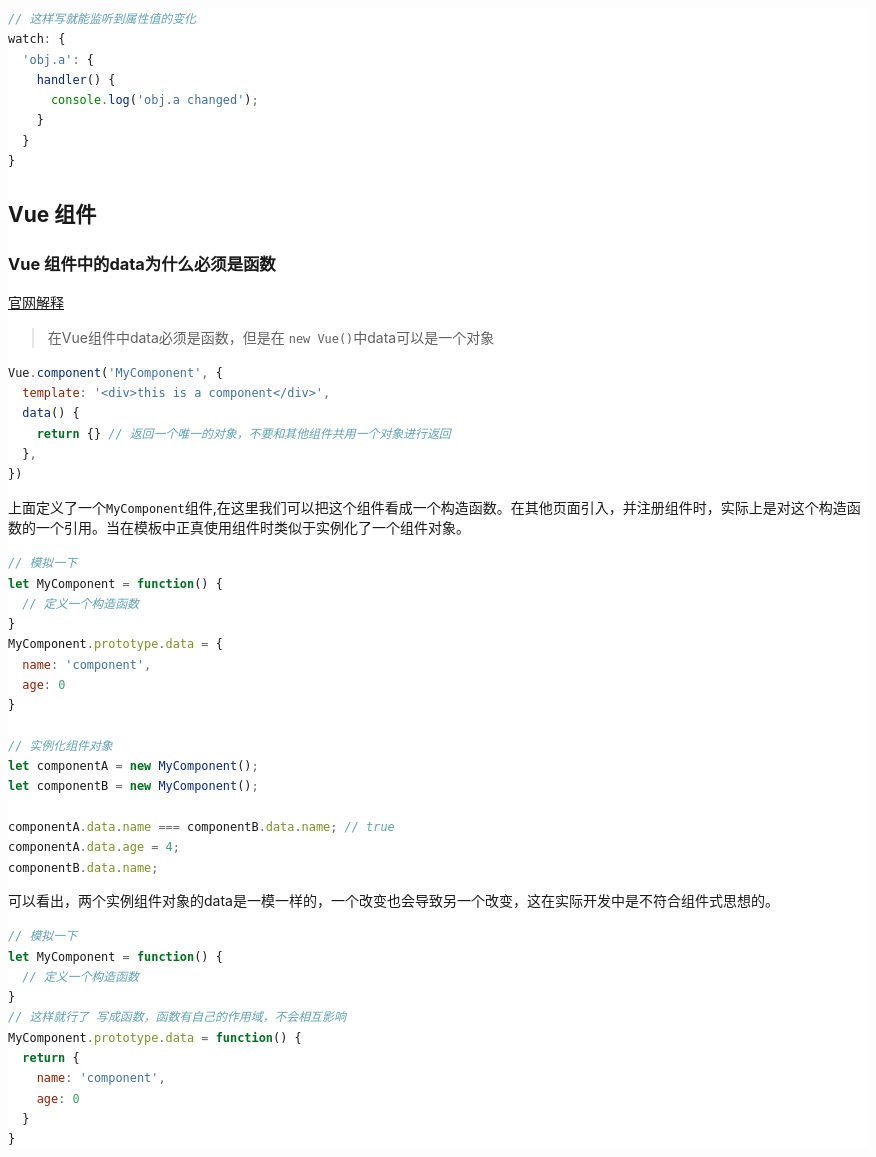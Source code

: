 ```javascript
// 这样写就能监听到属性值的变化
watch: {
  'obj.a': {
    handler() {
      console.log('obj.a changed');
    }
  }
}
```

## Vue 组件

### Vue 组件中的data为什么必须是函数

[官网解释](https://cn.vuejs.org/v2/guide/components.html#data-%E5%BF%85%E9%A1%BB%E6%98%AF%E4%B8%80%E4%B8%AA%E5%87%BD%E6%95%B0)

> 在Vue组件中data必须是函数，但是在 `new Vue()`中data可以是一个对象

```javascript
Vue.component('MyComponent', {
  template: '<div>this is a component</div>',
  data() {
    return {} // 返回一个唯一的对象，不要和其他组件共用一个对象进行返回
  },
})
```

上面定义了一个`MyComponent`组件,在这里我们可以把这个组件看成一个构造函数。在其他页面引入，并注册组件时，实际上是对这个构造函数的一个引用。当在模板中正真使用组件时类似于实例化了一个组件对象。

```javascript
// 模拟一下
let MyComponent = function() {
  // 定义一个构造函数
}
MyComponent.prototype.data = {
  name: 'component',
  age: 0
}

// 实例化组件对象
let componentA = new MyComponent();
let componentB = new MyComponent();

componentA.data.name === componentB.data.name; // true
componentA.data.age = 4;
componentB.data.name;
```
可以看出，两个实例组件对象的data是一模一样的，一个改变也会导致另一个改变，这在实际开发中是不符合组件式思想的。


```javascript
// 模拟一下
let MyComponent = function() {
  // 定义一个构造函数
}
// 这样就行了 写成函数，函数有自己的作用域，不会相互影响
MyComponent.prototype.data = function() {
  return {
    name: 'component',
    age: 0
  }
}
```
